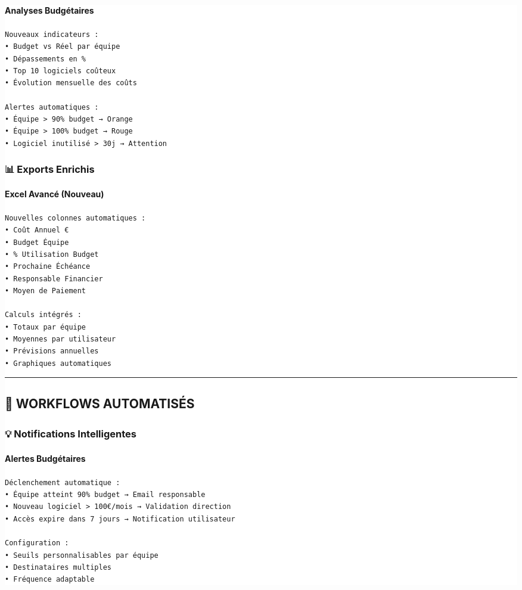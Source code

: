 #### **Analyses Budgétaires**
```
Nouveaux indicateurs :
• Budget vs Réel par équipe
• Dépassements en %
• Top 10 logiciels coûteux
• Évolution mensuelle des coûts

Alertes automatiques :
• Équipe > 90% budget → Orange  
• Équipe > 100% budget → Rouge
• Logiciel inutilisé > 30j → Attention
```

### 📊 Exports Enrichis

#### **Excel Avancé** (Nouveau)
```
Nouvelles colonnes automatiques :
• Coût Annuel €
• Budget Équipe  
• % Utilisation Budget
• Prochaine Échéance
• Responsable Financier
• Moyen de Paiement

Calculs intégrés :
• Totaux par équipe
• Moyennes par utilisateur  
• Prévisions annuelles
• Graphiques automatiques
```

---

## 🔄 WORKFLOWS AUTOMATISÉS

### 💡 Notifications Intelligentes

#### **Alertes Budgétaires**
```
Déclenchement automatique :
• Équipe atteint 90% budget → Email responsable
• Nouveau logiciel > 100€/mois → Validation direction  
• Accès expire dans 7 jours → Notification utilisateur

Configuration :
• Seuils personnalisables par équipe
• Destinataires multiples
• Fréquence adaptable
```
